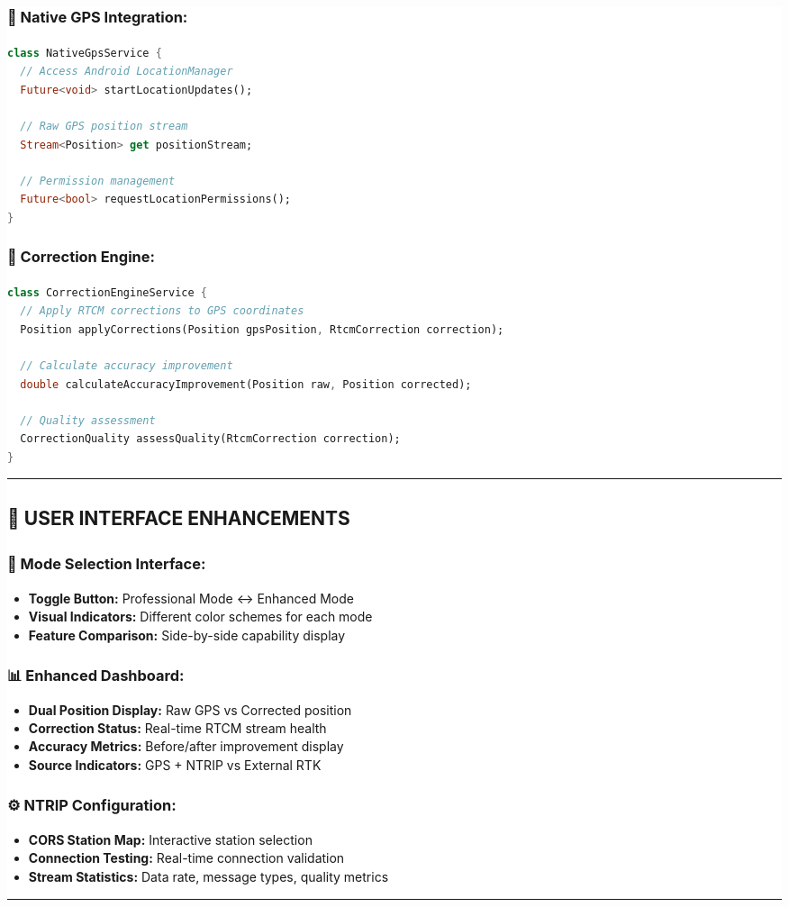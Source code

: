 ### **📍 Native GPS Integration:**
```dart
class NativeGpsService {
  // Access Android LocationManager
  Future<void> startLocationUpdates();
  
  // Raw GPS position stream
  Stream<Position> get positionStream;
  
  // Permission management
  Future<bool> requestLocationPermissions();
}
```

### **🧮 Correction Engine:**
```dart
class CorrectionEngineService {
  // Apply RTCM corrections to GPS coordinates
  Position applyCorrections(Position gpsPosition, RtcmCorrection correction);
  
  // Calculate accuracy improvement
  double calculateAccuracyImprovement(Position raw, Position corrected);
  
  // Quality assessment
  CorrectionQuality assessQuality(RtcmCorrection correction);
}
```

---

## 🎨 **USER INTERFACE ENHANCEMENTS**

### **🔄 Mode Selection Interface:**
- **Toggle Button:** Professional Mode ↔ Enhanced Mode
- **Visual Indicators:** Different color schemes for each mode
- **Feature Comparison:** Side-by-side capability display

### **📊 Enhanced Dashboard:**
- **Dual Position Display:** Raw GPS vs Corrected position
- **Correction Status:** Real-time RTCM stream health
- **Accuracy Metrics:** Before/after improvement display
- **Source Indicators:** GPS + NTRIP vs External RTK

### **⚙️ NTRIP Configuration:**
- **CORS Station Map:** Interactive station selection
- **Connection Testing:** Real-time connection validation
- **Stream Statistics:** Data rate, message types, quality metrics

---
